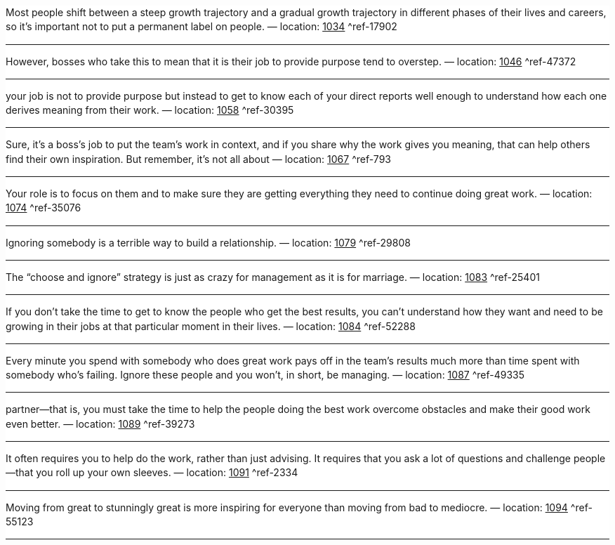 Most people shift between a steep growth trajectory and a gradual growth trajectory in different phases of their lives and careers, so it’s important not to put a permanent label on people. — location: [1034](kindle://book?action=open&asin=B01LW1LESC&location=1034) ^ref-17902

---
However, bosses who take this to mean that it is their job to provide purpose tend to overstep. — location: [1046](kindle://book?action=open&asin=B01LW1LESC&location=1046) ^ref-47372

---
your job is not to provide purpose but instead to get to know each of your direct reports well enough to understand how each one derives meaning from their work. — location: [1058](kindle://book?action=open&asin=B01LW1LESC&location=1058) ^ref-30395

---
Sure, it’s a boss’s job to put the team’s work in context, and if you share why the work gives you meaning, that can help others find their own inspiration. But remember, it’s not all about — location: [1067](kindle://book?action=open&asin=B01LW1LESC&location=1067) ^ref-793

---
Your role is to focus on them and to make sure they are getting everything they need to continue doing great work. — location: [1074](kindle://book?action=open&asin=B01LW1LESC&location=1074) ^ref-35076

---
Ignoring somebody is a terrible way to build a relationship. — location: [1079](kindle://book?action=open&asin=B01LW1LESC&location=1079) ^ref-29808

---
The “choose and ignore” strategy is just as crazy for management as it is for marriage. — location: [1083](kindle://book?action=open&asin=B01LW1LESC&location=1083) ^ref-25401

---
If you don’t take the time to get to know the people who get the best results, you can’t understand how they want and need to be growing in their jobs at that particular moment in their lives. — location: [1084](kindle://book?action=open&asin=B01LW1LESC&location=1084) ^ref-52288

---
Every minute you spend with somebody who does great work pays off in the team’s results much more than time spent with somebody who’s failing. Ignore these people and you won’t, in short, be managing. — location: [1087](kindle://book?action=open&asin=B01LW1LESC&location=1087) ^ref-49335

---
partner—that is, you must take the time to help the people doing the best work overcome obstacles and make their good work even better. — location: [1089](kindle://book?action=open&asin=B01LW1LESC&location=1089) ^ref-39273

---
It often requires you to help do the work, rather than just advising. It requires that you ask a lot of questions and challenge people—that you roll up your own sleeves. — location: [1091](kindle://book?action=open&asin=B01LW1LESC&location=1091) ^ref-2334

---
Moving from great to stunningly great is more inspiring for everyone than moving from bad to mediocre. — location: [1094](kindle://book?action=open&asin=B01LW1LESC&location=1094) ^ref-55123

---